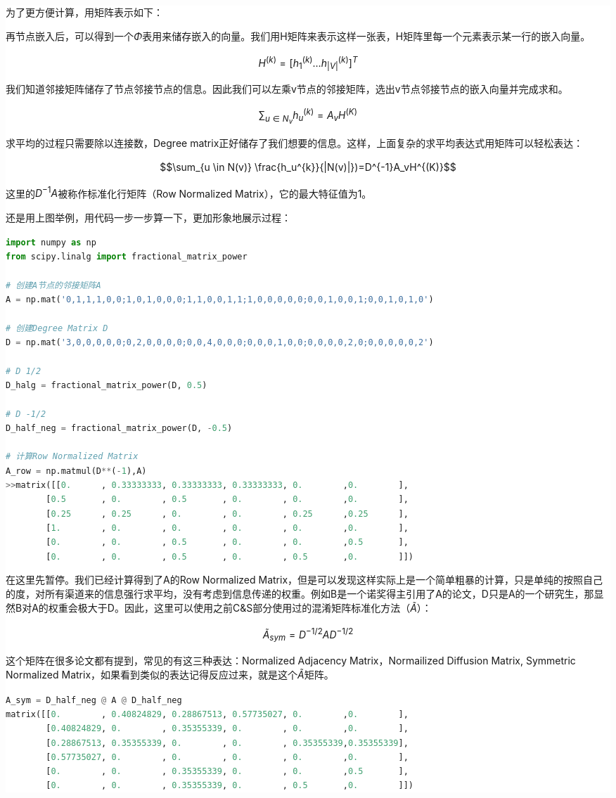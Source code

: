 为了更方便计算，用矩阵表示如下：

再节点嵌入后，可以得到一个$\Phi$表用来储存嵌入的向量。我们用H矩阵来表示这样一张表，H矩阵里每一个元素表示某一行的嵌入向量。

$$H^{(k)}=[h_1^{(k)} \dots h_{|V|}^{(k)}]^T$$

我们知道邻接矩阵储存了节点邻接节点的信息。因此我们可以左乘v节点的邻接矩阵，选出v节点邻接节点的嵌入向量并完成求和。

$$\sum_{u \in N_v}h_u^{(k)}=A_vH^{(K)}$$

求平均的过程只需要除以连接数，Degree matrix正好储存了我们想要的信息。这样，上面复杂的求平均表达式用矩阵可以轻松表达：

$$\sum_{u \in N(v)} \frac{h_u^{k}}{|N(v)|})=D^{-1}A_vH^{(K)}$$

这里的$D^{-1}A$被称作标准化行矩阵（Row Normalized Matrix），它的最大特征值为1。

还是用上图举例，用代码一步一步算一下，更加形象地展示过程：

```python
import numpy as np
from scipy.linalg import fractional_matrix_power

# 创建A节点的邻接矩阵A
A = np.mat('0,1,1,1,0,0;1,0,1,0,0,0;1,1,0,0,1,1;1,0,0,0,0,0;0,0,1,0,0,1;0,0,1,0,1,0')

# 创建Degree Matrix D
D = np.mat('3,0,0,0,0,0;0,2,0,0,0,0;0,0,4,0,0,0;0,0,0,1,0,0;0,0,0,0,2,0;0,0,0,0,0,2')

# D 1/2
D_halg = fractional_matrix_power(D, 0.5)

# D -1/2
D_half_neg = fractional_matrix_power(D, -0.5)

# 计算Row Normalized Matrix
A_row = np.matmul(D**(-1),A)
>>matrix([[0.      , 0.33333333, 0.33333333, 0.33333333, 0.        ,0.        ],
        [0.5       , 0.        , 0.5       , 0.        , 0.        ,0.        ],
        [0.25      , 0.25      , 0.        , 0.        , 0.25      ,0.25      ],
        [1.        , 0.        , 0.        , 0.        , 0.        ,0.        ],
        [0.        , 0.        , 0.5       , 0.        , 0.        ,0.5       ],
        [0.        , 0.        , 0.5       , 0.        , 0.5       ,0.        ]])
```
在这里先暂停。我们已经计算得到了A的Row Normalized Matrix，但是可以发现这样实际上是一个简单粗暴的计算，只是单纯的按照自己的度，对所有渠道来的信息强行求平均，没有考虑到信息传递的权重。例如B是一个诺奖得主引用了A的论文，D只是A的一个研究生，那显然B对A的权重会极大于D。因此，这里可以使用之前C&S部分使用过的混淆矩阵标准化方法（$\widetilde{A}$）：

$$\widetilde{A}_{sym}=D^{-1/2}AD^{-1/2}$$

这个矩阵在很多论文都有提到，常见的有这三种表达：Normalized Adjacency Matrix，Normailized Diffusion Matrix, Symmetric Normalized Matrix，如果看到类似的表达记得反应过来，就是这个$\widetilde{A}$矩阵。
```python
A_sym = D_half_neg @ A @ D_half_neg
matrix([[0.        , 0.40824829, 0.28867513, 0.57735027, 0.        ,0.        ],
        [0.40824829, 0.        , 0.35355339, 0.        , 0.        ,0.        ],
        [0.28867513, 0.35355339, 0.        , 0.        , 0.35355339,0.35355339],
        [0.57735027, 0.        , 0.        , 0.        , 0.        ,0.        ],
        [0.        , 0.        , 0.35355339, 0.        , 0.        ,0.5       ],
        [0.        , 0.        , 0.35355339, 0.        , 0.5       ,0.        ]])
```
